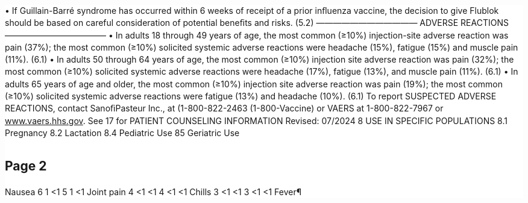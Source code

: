 • If Guillain-Barré syndrome has occurred within 6 weeks of receipt of a prior
inﬂuenza vaccine, the decision to give Flublok should be based on careful
consideration of potential beneﬁts and risks. (5.2)
————————————
ADVERSE REACTIONS
————————————
• In adults 18 through 49 years of age, the most common (≥10%) injection-site
adverse reaction was pain (37%); the most common (≥10%) solicited systemic
adverse reactions were headache (15%), fatigue (15%) and muscle pain (11%).
(6.1)
• In adults 50 through 64 years of age, the most common (≥10%) injection site
adverse reaction was pain (32%); the most common (≥10%) solicited systemic
adverse reactions were headache (17%), fatigue (13%), and muscle pain (11%).
(6.1)
• In adults 65 years of age and older, the most common (≥10%) injection site
adverse reaction was pain (19%); the most common (≥10%) solicited systemic
adverse reactions were fatigue (13%) and headache (10%). (6.1)
To report SUSPECTED ADVERSE REACTIONS, contact SanoﬁPasteur Inc., at
(1-800-822-2463
(1-800-Vaccine)
or
VAERS
at
1-800-822-7967
or
www.vaers.hhs.gov.
See 17 for PATIENT COUNSELING INFORMATION
Revised: 07/2024
8
USE IN SPECIFIC POPULATIONS
8.1
Pregnancy
8.2
Lactation
8.4
Pediatric Use
85
Geriatric Use


## Page 2

Nausea
6
1
<1
5
1
<1
Joint pain
4
<1
<1
4
<1
<1
Chills
3
<1
<1
3
<1
<1
Fever¶